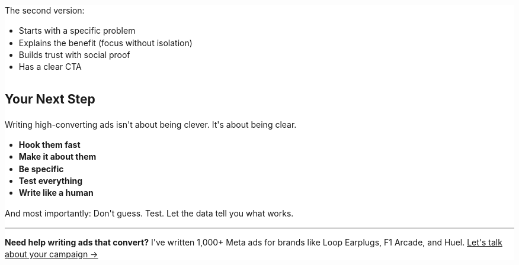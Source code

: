 The second version:
- Starts with a specific problem
- Explains the benefit (focus without isolation)
- Builds trust with social proof
- Has a clear CTA

## Your Next Step

Writing high-converting ads isn't about being clever. It's about being clear.

- **Hook them fast**
- **Make it about them**
- **Be specific**
- **Test everything**
- **Write like a human**

And most importantly: Don't guess. Test. Let the data tell you what works.

---

**Need help writing ads that convert?** I've written 1,000+ Meta ads for brands like Loop Earplugs, F1 Arcade, and Huel. [Let's talk about your campaign →](/#contact)
